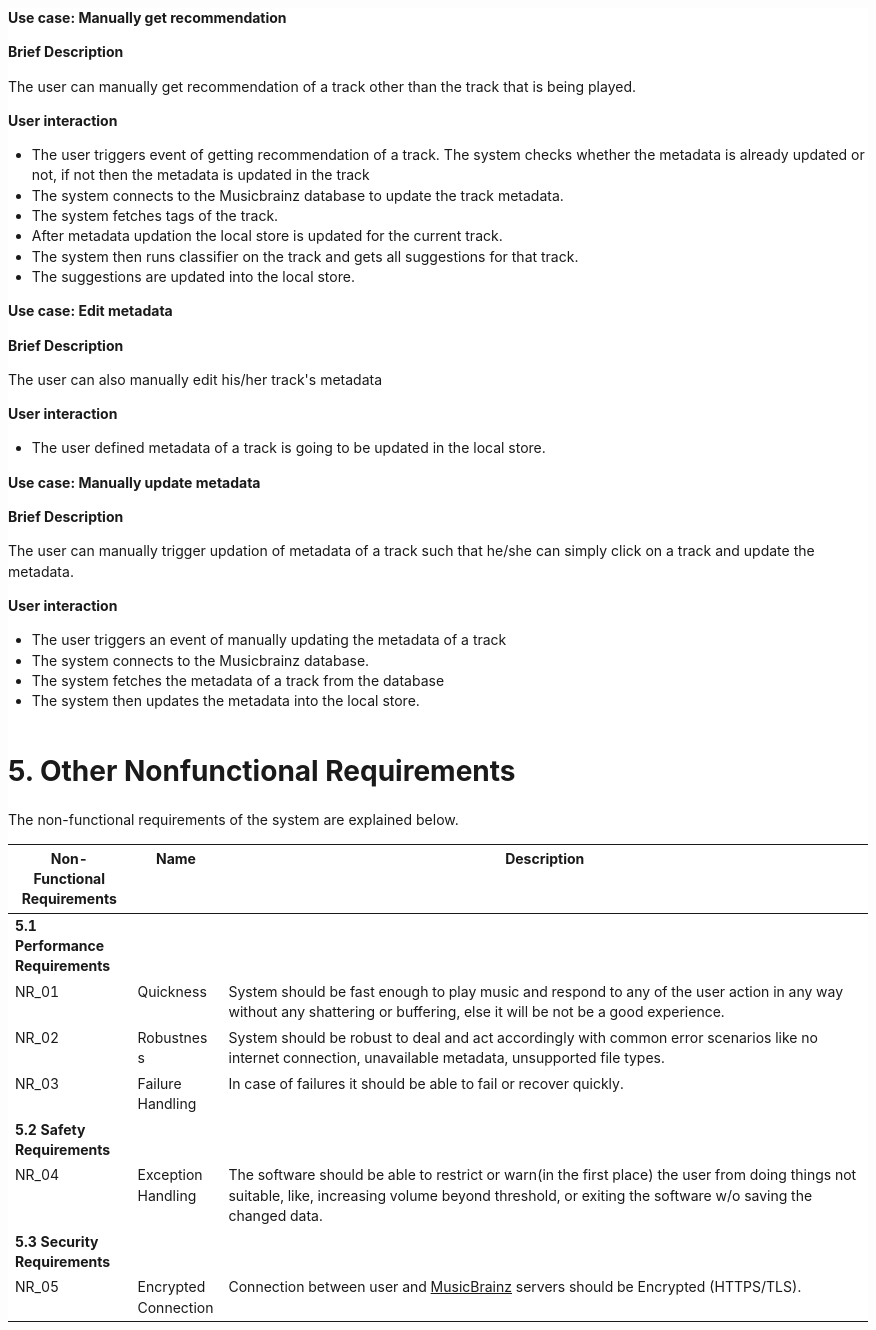 **Use case: Manually get recommendation**

**Brief Description**

The user can manually get recommendation of a track other than the track that is being played.

**User interaction**

- The user triggers event of getting recommendation of a track.
The system checks whether the metadata is already updated or not, if not then the metadata is updated in the track
- The system connects to the Musicbrainz database to update the track metadata.
- The system fetches tags of the track.
- After metadata updation the local store is updated for the current track.
- The system then runs classifier on the track and gets all suggestions for that track.
- The suggestions are updated into the local store.


**Use case: Edit metadata**

**Brief Description**

The user can also manually edit his/her track's metadata

**User interaction**
- The user defined metadata of a track is going to be updated in the local store.

**Use case: Manually update metadata**

**Brief Description**

The user can manually trigger updation of metadata of a track such that he/she can simply click on a track and update the metadata.

**User interaction**

- The user triggers an event of manually updating the  metadata of a track
- The system connects to the Musicbrainz database.
- The system fetches the metadata of a track from the database
- The system then updates the metadata into the local store.


# 5. Other Nonfunctional Requirements <a name="onr"></a>

The non-functional requirements of the system are explained below.

| **Non-Functional Requirements** | **Name** | **Description** |
| --- | --- | --- |
| **5.1  Performance Requirements**   |
| NR\_01 | Quickness | System should be fast enough to play music and respond to any of the user action in any way without any shattering or buffering, else it will be not be a good experience. |
| NR\_02 | Robustness | System should be robust to deal and act accordingly with common error scenarios like no internet connection, unavailable metadata, unsupported file types. |
| NR\_03 | Failure Handling | In case of failures it should be able to fail or recover quickly. |
| **5.2  Safety Requirements**   |
| NR\_04 | Exception Handling | The software should be able to restrict or warn(in the first place) the user from doing things not suitable, like, increasing volume beyond threshold, or exiting the software w/o saving the changed data. |
| **5.3  Security Requirements**   |
| NR\_05 | Encrypted Connection | Connection between user and [MusicBrainz](https://musicbrainz.org/) servers should be Encrypted (HTTPS/TLS). |
